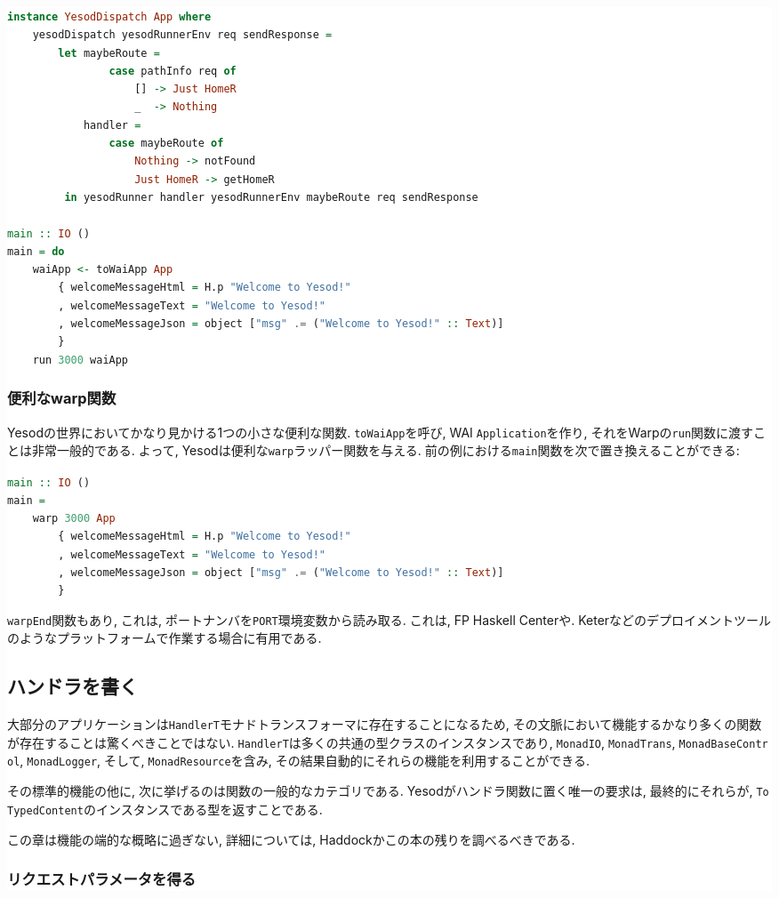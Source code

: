 ``` haskell
instance YesodDispatch App where
    yesodDispatch yesodRunnerEnv req sendResponse =
        let maybeRoute =
                case pathInfo req of
                    [] -> Just HomeR
                    _  -> Nothing
            handler =
                case maybeRoute of
                    Nothing -> notFound
                    Just HomeR -> getHomeR
         in yesodRunner handler yesodRunnerEnv maybeRoute req sendResponse

main :: IO ()
main = do
    waiApp <- toWaiApp App
        { welcomeMessageHtml = H.p "Welcome to Yesod!"
        , welcomeMessageText = "Welcome to Yesod!"
        , welcomeMessageJson = object ["msg" .= ("Welcome to Yesod!" :: Text)]
        }
    run 3000 waiApp
```

### 便利なwarp関数

Yesodの世界においてかなり見かける1つの小さな便利な関数. `toWaiApp`を呼び, WAI `Application`を作り, それをWarpの`run`関数に渡すことは非常一般的である. よって, Yesodは便利な`warp`ラッパー関数を与える. 前の例における`main`関数を次で置き換えることができる:

``` haskell
main :: IO ()
main =
    warp 3000 App
        { welcomeMessageHtml = H.p "Welcome to Yesod!"
        , welcomeMessageText = "Welcome to Yesod!"
        , welcomeMessageJson = object ["msg" .= ("Welcome to Yesod!" :: Text)]
        }
```

`warpEnd`関数もあり, これは, ポートナンバを`PORT`環境変数から読み取る. これは, FP Haskell Centerや. Keterなどのデプロイメントツールのようなプラットフォームで作業する場合に有用である. 

## ハンドラを書く

大部分のアプリケーションは`HandlerT`モナドトランスフォーマに存在することになるため, その文脈において機能するかなり多くの関数が存在することは驚くべきことではない. `HandlerT`は多くの共通の型クラスのインスタンスであり, `MonadIO`, `MonadTrans`, `MonadBaseControl`, `MonadLogger`, そして, `MonadResource`を含み, その結果自動的にそれらの機能を利用することができる. 

その標準的機能の他に, 次に挙げるのは関数の一般的なカテゴリである. Yesodがハンドラ関数に置く唯一の要求は, 最終的にそれらが, `ToTypedContent`のインスタンスである型を返すことである. 

この章は機能の端的な概略に過ぎない, 詳細については, Haddockかこの本の残りを調べるべきである.

### リクエストパラメータを得る
